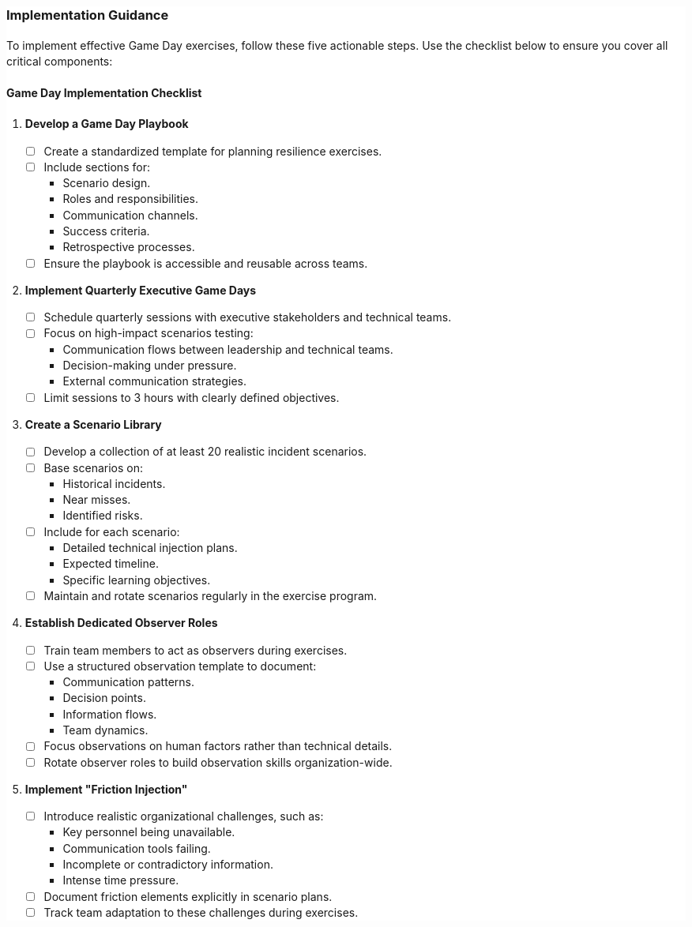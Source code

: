 ### Implementation Guidance

To implement effective Game Day exercises, follow these five actionable steps. Use the checklist below to ensure you cover all critical components:

#### Game Day Implementation Checklist

1. **Develop a Game Day Playbook**

   - [ ] Create a standardized template for planning resilience exercises.
   - [ ] Include sections for:
     - Scenario design.
     - Roles and responsibilities.
     - Communication channels.
     - Success criteria.
     - Retrospective processes.
   - [ ] Ensure the playbook is accessible and reusable across teams.

2. **Implement Quarterly Executive Game Days**

   - [ ] Schedule quarterly sessions with executive stakeholders and technical teams.
   - [ ] Focus on high-impact scenarios testing:
     - Communication flows between leadership and technical teams.
     - Decision-making under pressure.
     - External communication strategies.
   - [ ] Limit sessions to 3 hours with clearly defined objectives.

3. **Create a Scenario Library**

   - [ ] Develop a collection of at least 20 realistic incident scenarios.
   - [ ] Base scenarios on:
     - Historical incidents.
     - Near misses.
     - Identified risks.
   - [ ] Include for each scenario:
     - Detailed technical injection plans.
     - Expected timeline.
     - Specific learning objectives.
   - [ ] Maintain and rotate scenarios regularly in the exercise program.

4. **Establish Dedicated Observer Roles**

   - [ ] Train team members to act as observers during exercises.
   - [ ] Use a structured observation template to document:
     - Communication patterns.
     - Decision points.
     - Information flows.
     - Team dynamics.
   - [ ] Focus observations on human factors rather than technical details.
   - [ ] Rotate observer roles to build observation skills organization-wide.

5. **Implement "Friction Injection"**

   - [ ] Introduce realistic organizational challenges, such as:
     - Key personnel being unavailable.
     - Communication tools failing.
     - Incomplete or contradictory information.
     - Intense time pressure.
   - [ ] Document friction elements explicitly in scenario plans.
   - [ ] Track team adaptation to these challenges during exercises.
